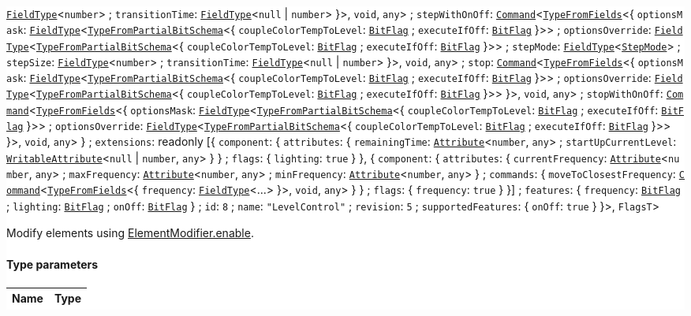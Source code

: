 [`FieldType`](exports_tlv.FieldType.md)\<`number`\> ; `transitionTime`: [`FieldType`](exports_tlv.FieldType.md)\<``null`` \| `number`\>  }\>, `void`, `any`\> ; `stepWithOnOff`: [`Command`](exports_cluster.Command.md)\<[`TypeFromFields`](../modules/exports_tlv.md#typefromfields)\<\{ `optionsMask`: [`FieldType`](exports_tlv.FieldType.md)\<[`TypeFromPartialBitSchema`](../modules/exports_schema.md#typefrompartialbitschema)\<\{ `coupleColorTempToLevel`: [`BitFlag`](../modules/exports_schema.md#bitflag) ; `executeIfOff`: [`BitFlag`](../modules/exports_schema.md#bitflag)  }\>\> ; `optionsOverride`: [`FieldType`](exports_tlv.FieldType.md)\<[`TypeFromPartialBitSchema`](../modules/exports_schema.md#typefrompartialbitschema)\<\{ `coupleColorTempToLevel`: [`BitFlag`](../modules/exports_schema.md#bitflag) ; `executeIfOff`: [`BitFlag`](../modules/exports_schema.md#bitflag)  }\>\> ; `stepMode`: [`FieldType`](exports_tlv.FieldType.md)\<[`StepMode`](../enums/exports_cluster.LevelControl.StepMode.md)\> ; `stepSize`: [`FieldType`](exports_tlv.FieldType.md)\<`number`\> ; `transitionTime`: [`FieldType`](exports_tlv.FieldType.md)\<``null`` \| `number`\>  }\>, `void`, `any`\> ; `stop`: [`Command`](exports_cluster.Command.md)\<[`TypeFromFields`](../modules/exports_tlv.md#typefromfields)\<\{ `optionsMask`: [`FieldType`](exports_tlv.FieldType.md)\<[`TypeFromPartialBitSchema`](../modules/exports_schema.md#typefrompartialbitschema)\<\{ `coupleColorTempToLevel`: [`BitFlag`](../modules/exports_schema.md#bitflag) ; `executeIfOff`: [`BitFlag`](../modules/exports_schema.md#bitflag)  }\>\> ; `optionsOverride`: [`FieldType`](exports_tlv.FieldType.md)\<[`TypeFromPartialBitSchema`](../modules/exports_schema.md#typefrompartialbitschema)\<\{ `coupleColorTempToLevel`: [`BitFlag`](../modules/exports_schema.md#bitflag) ; `executeIfOff`: [`BitFlag`](../modules/exports_schema.md#bitflag)  }\>\>  }\>, `void`, `any`\> ; `stopWithOnOff`: [`Command`](exports_cluster.Command.md)\<[`TypeFromFields`](../modules/exports_tlv.md#typefromfields)\<\{ `optionsMask`: [`FieldType`](exports_tlv.FieldType.md)\<[`TypeFromPartialBitSchema`](../modules/exports_schema.md#typefrompartialbitschema)\<\{ `coupleColorTempToLevel`: [`BitFlag`](../modules/exports_schema.md#bitflag) ; `executeIfOff`: [`BitFlag`](../modules/exports_schema.md#bitflag)  }\>\> ; `optionsOverride`: [`FieldType`](exports_tlv.FieldType.md)\<[`TypeFromPartialBitSchema`](../modules/exports_schema.md#typefrompartialbitschema)\<\{ `coupleColorTempToLevel`: [`BitFlag`](../modules/exports_schema.md#bitflag) ; `executeIfOff`: [`BitFlag`](../modules/exports_schema.md#bitflag)  }\>\>  }\>, `void`, `any`\>  } ; `extensions`: readonly [\{ `component`: \{ `attributes`: \{ `remainingTime`: [`Attribute`](exports_cluster.Attribute.md)\<`number`, `any`\> ; `startUpCurrentLevel`: [`WritableAttribute`](exports_cluster.WritableAttribute.md)\<``null`` \| `number`, `any`\>  }  } ; `flags`: \{ `lighting`: ``true``  }  }, \{ `component`: \{ `attributes`: \{ `currentFrequency`: [`Attribute`](exports_cluster.Attribute.md)\<`number`, `any`\> ; `maxFrequency`: [`Attribute`](exports_cluster.Attribute.md)\<`number`, `any`\> ; `minFrequency`: [`Attribute`](exports_cluster.Attribute.md)\<`number`, `any`\>  } ; `commands`: \{ `moveToClosestFrequency`: [`Command`](exports_cluster.Command.md)\<[`TypeFromFields`](../modules/exports_tlv.md#typefromfields)\<\{ `frequency`: [`FieldType`](exports_tlv.FieldType.md)\<...\>  }\>, `void`, `any`\>  }  } ; `flags`: \{ `frequency`: ``true``  }  }] ; `features`: \{ `frequency`: [`BitFlag`](../modules/exports_schema.md#bitflag) ; `lighting`: [`BitFlag`](../modules/exports_schema.md#bitflag) ; `onOff`: [`BitFlag`](../modules/exports_schema.md#bitflag)  } ; `id`: ``8`` ; `name`: ``"LevelControl"`` ; `revision`: ``5`` ; `supportedFeatures`: \{ `onOff`: ``true``  }  }\>, `FlagsT`\>

Modify elements using [ElementModifier.enable](../classes/exports_cluster.ElementModifier-1.md#enable).

#### Type parameters

| Name | Type |
| :------ | :------ |
